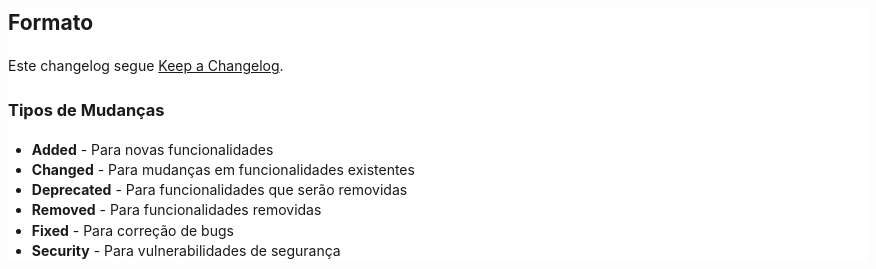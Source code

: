 
## Formato

Este changelog segue [Keep a Changelog](https://keepachangelog.com/pt-BR/1.0.0/).

### Tipos de Mudanças

- **Added** - Para novas funcionalidades
- **Changed** - Para mudanças em funcionalidades existentes
- **Deprecated** - Para funcionalidades que serão removidas
- **Removed** - Para funcionalidades removidas
- **Fixed** - Para correção de bugs
- **Security** - Para vulnerabilidades de segurança
